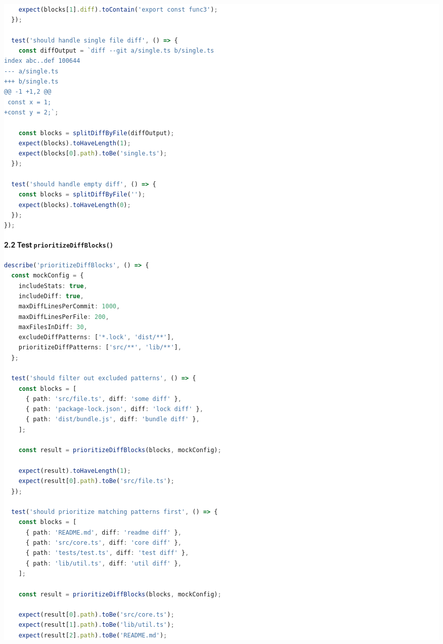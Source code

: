 ```typescript
    expect(blocks[1].diff).toContain('export const func3');
  });

  test('should handle single file diff', () => {
    const diffOutput = `diff --git a/single.ts b/single.ts
index abc..def 100644
--- a/single.ts
+++ b/single.ts
@@ -1 +1,2 @@
 const x = 1;
+const y = 2;`;

    const blocks = splitDiffByFile(diffOutput);
    expect(blocks).toHaveLength(1);
    expect(blocks[0].path).toBe('single.ts');
  });

  test('should handle empty diff', () => {
    const blocks = splitDiffByFile('');
    expect(blocks).toHaveLength(0);
  });
});
```

#### 2.2 Test `prioritizeDiffBlocks()`

```typescript
describe('prioritizeDiffBlocks', () => {
  const mockConfig = {
    includeStats: true,
    includeDiff: true,
    maxDiffLinesPerCommit: 1000,
    maxDiffLinesPerFile: 200,
    maxFilesInDiff: 30,
    excludeDiffPatterns: ['*.lock', 'dist/**'],
    prioritizeDiffPatterns: ['src/**', 'lib/**'],
  };

  test('should filter out excluded patterns', () => {
    const blocks = [
      { path: 'src/file.ts', diff: 'some diff' },
      { path: 'package-lock.json', diff: 'lock diff' },
      { path: 'dist/bundle.js', diff: 'bundle diff' },
    ];

    const result = prioritizeDiffBlocks(blocks, mockConfig);

    expect(result).toHaveLength(1);
    expect(result[0].path).toBe('src/file.ts');
  });

  test('should prioritize matching patterns first', () => {
    const blocks = [
      { path: 'README.md', diff: 'readme diff' },
      { path: 'src/core.ts', diff: 'core diff' },
      { path: 'tests/test.ts', diff: 'test diff' },
      { path: 'lib/util.ts', diff: 'util diff' },
    ];

    const result = prioritizeDiffBlocks(blocks, mockConfig);

    expect(result[0].path).toBe('src/core.ts');
    expect(result[1].path).toBe('lib/util.ts');
    expect(result[2].path).toBe('README.md');
```